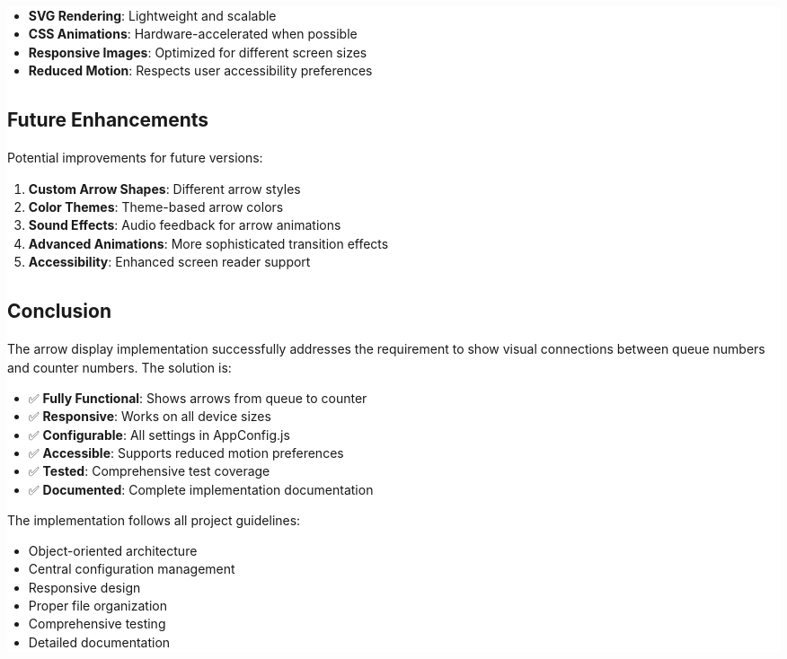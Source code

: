 - **SVG Rendering**: Lightweight and scalable
- **CSS Animations**: Hardware-accelerated when possible
- **Responsive Images**: Optimized for different screen sizes
- **Reduced Motion**: Respects user accessibility preferences

## Future Enhancements

Potential improvements for future versions:
1. **Custom Arrow Shapes**: Different arrow styles
2. **Color Themes**: Theme-based arrow colors
3. **Sound Effects**: Audio feedback for arrow animations
4. **Advanced Animations**: More sophisticated transition effects
5. **Accessibility**: Enhanced screen reader support

## Conclusion

The arrow display implementation successfully addresses the requirement to show visual connections between queue numbers and counter numbers. The solution is:

- ✅ **Fully Functional**: Shows arrows from queue to counter
- ✅ **Responsive**: Works on all device sizes
- ✅ **Configurable**: All settings in AppConfig.js
- ✅ **Accessible**: Supports reduced motion preferences
- ✅ **Tested**: Comprehensive test coverage
- ✅ **Documented**: Complete implementation documentation

The implementation follows all project guidelines:
- Object-oriented architecture
- Central configuration management
- Responsive design
- Proper file organization
- Comprehensive testing
- Detailed documentation